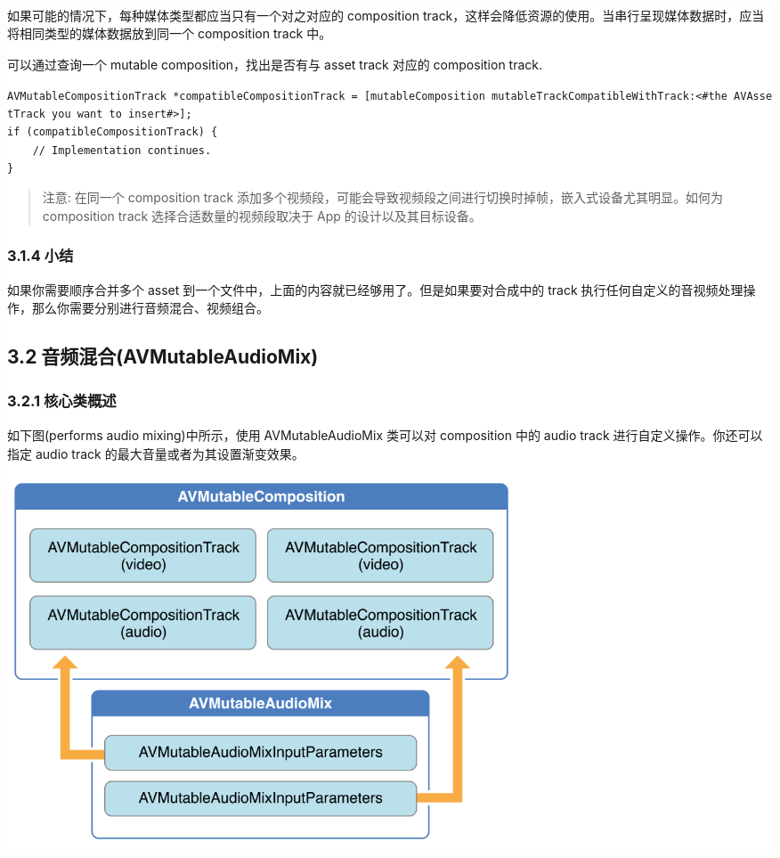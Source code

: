 如果可能的情况下，每种媒体类型都应当只有一个对之对应的 composition track，这样会降低资源的使用。当串行呈现媒体数据时，应当将相同类型的媒体数据放到同一个 composition track 中。

可以通过查询一个 mutable composition，找出是否有与 asset track 对应的 composition track.

```objc
AVMutableCompositionTrack *compatibleCompositionTrack = [mutableComposition mutableTrackCompatibleWithTrack:<#the AVAssetTrack you want to insert#>];
if (compatibleCompositionTrack) {
    // Implementation continues.
}
```

> 注意: 在同一个 composition track 添加多个视频段，可能会导致视频段之间进行切换时掉帧，嵌入式设备尤其明显。如何为 composition track 选择合适数量的视频段取决于 App 的设计以及其目标设备。

### 3.1.4 小结

如果你需要顺序合并多个 asset 到一个文件中，上面的内容就已经够用了。但是如果要对合成中的 track 执行任何自定义的音视频处理操作，那么你需要分别进行音频混合、视频组合。

## 3.2 音频混合(AVMutableAudioMix)

### 3.2.1 核心类概述

如下图(performs audio mixing)中所示，使用 AVMutableAudioMix 类可以对 composition 中的 audio track 进行自定义操作。你还可以指定 audio track 的最大音量或者为其设置渐变效果。

<img src="/images/avf/avmutableaudiomix_2x.png" alt="avmutableaudiomix_2x" style="zoom:70%;" />
